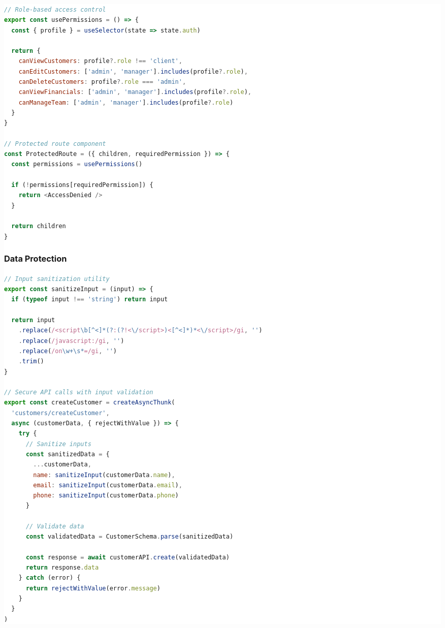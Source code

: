 ```javascript
// Role-based access control
export const usePermissions = () => {
  const { profile } = useSelector(state => state.auth)
  
  return {
    canViewCustomers: profile?.role !== 'client',
    canEditCustomers: ['admin', 'manager'].includes(profile?.role),
    canDeleteCustomers: profile?.role === 'admin',
    canViewFinancials: ['admin', 'manager'].includes(profile?.role),
    canManageTeam: ['admin', 'manager'].includes(profile?.role)
  }
}

// Protected route component
const ProtectedRoute = ({ children, requiredPermission }) => {
  const permissions = usePermissions()
  
  if (!permissions[requiredPermission]) {
    return <AccessDenied />
  }
  
  return children
}
```

### Data Protection

```javascript
// Input sanitization utility
export const sanitizeInput = (input) => {
  if (typeof input !== 'string') return input
  
  return input
    .replace(/<script\b[^<]*(?:(?!<\/script>)<[^<]*)*<\/script>/gi, '')
    .replace(/javascript:/gi, '')
    .replace(/on\w+\s*=/gi, '')
    .trim()
}

// Secure API calls with input validation
export const createCustomer = createAsyncThunk(
  'customers/createCustomer',
  async (customerData, { rejectWithValue }) => {
    try {
      // Sanitize inputs
      const sanitizedData = {
        ...customerData,
        name: sanitizeInput(customerData.name),
        email: sanitizeInput(customerData.email),
        phone: sanitizeInput(customerData.phone)
      }
      
      // Validate data
      const validatedData = CustomerSchema.parse(sanitizedData)
      
      const response = await customerAPI.create(validatedData)
      return response.data
    } catch (error) {
      return rejectWithValue(error.message)
    }
  }
)
```
